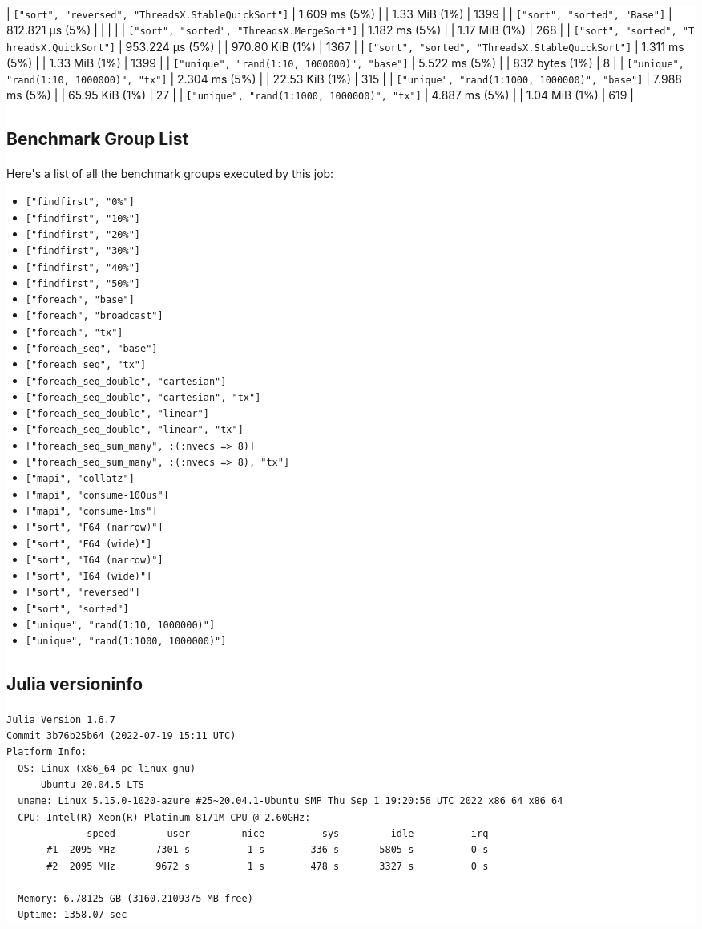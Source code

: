 | `["sort", "reversed", "ThreadsX.StableQuickSort"]`                   |   1.609 ms (5%) |           |   1.33 MiB (1%) |        1399 |
| `["sort", "sorted", "Base"]`                                         | 812.821 μs (5%) |           |                 |             |
| `["sort", "sorted", "ThreadsX.MergeSort"]`                           |   1.182 ms (5%) |           |   1.17 MiB (1%) |         268 |
| `["sort", "sorted", "ThreadsX.QuickSort"]`                           | 953.224 μs (5%) |           | 970.80 KiB (1%) |        1367 |
| `["sort", "sorted", "ThreadsX.StableQuickSort"]`                     |   1.311 ms (5%) |           |   1.33 MiB (1%) |        1399 |
| `["unique", "rand(1:10, 1000000)", "base"]`                          |   5.522 ms (5%) |           |  832 bytes (1%) |           8 |
| `["unique", "rand(1:10, 1000000)", "tx"]`                            |   2.304 ms (5%) |           |  22.53 KiB (1%) |         315 |
| `["unique", "rand(1:1000, 1000000)", "base"]`                        |   7.988 ms (5%) |           |  65.95 KiB (1%) |          27 |
| `["unique", "rand(1:1000, 1000000)", "tx"]`                          |   4.887 ms (5%) |           |   1.04 MiB (1%) |         619 |

## Benchmark Group List
Here's a list of all the benchmark groups executed by this job:

- `["findfirst", "0%"]`
- `["findfirst", "10%"]`
- `["findfirst", "20%"]`
- `["findfirst", "30%"]`
- `["findfirst", "40%"]`
- `["findfirst", "50%"]`
- `["foreach", "base"]`
- `["foreach", "broadcast"]`
- `["foreach", "tx"]`
- `["foreach_seq", "base"]`
- `["foreach_seq", "tx"]`
- `["foreach_seq_double", "cartesian"]`
- `["foreach_seq_double", "cartesian", "tx"]`
- `["foreach_seq_double", "linear"]`
- `["foreach_seq_double", "linear", "tx"]`
- `["foreach_seq_sum_many", :(:nvecs => 8)]`
- `["foreach_seq_sum_many", :(:nvecs => 8), "tx"]`
- `["mapi", "collatz"]`
- `["mapi", "consume-100us"]`
- `["mapi", "consume-1ms"]`
- `["sort", "F64 (narrow)"]`
- `["sort", "F64 (wide)"]`
- `["sort", "I64 (narrow)"]`
- `["sort", "I64 (wide)"]`
- `["sort", "reversed"]`
- `["sort", "sorted"]`
- `["unique", "rand(1:10, 1000000)"]`
- `["unique", "rand(1:1000, 1000000)"]`

## Julia versioninfo
```
Julia Version 1.6.7
Commit 3b76b25b64 (2022-07-19 15:11 UTC)
Platform Info:
  OS: Linux (x86_64-pc-linux-gnu)
      Ubuntu 20.04.5 LTS
  uname: Linux 5.15.0-1020-azure #25~20.04.1-Ubuntu SMP Thu Sep 1 19:20:56 UTC 2022 x86_64 x86_64
  CPU: Intel(R) Xeon(R) Platinum 8171M CPU @ 2.60GHz: 
              speed         user         nice          sys         idle          irq
       #1  2095 MHz       7301 s          1 s        336 s       5805 s          0 s
       #2  2095 MHz       9672 s          1 s        478 s       3327 s          0 s
       
  Memory: 6.78125 GB (3160.2109375 MB free)
  Uptime: 1358.07 sec
```